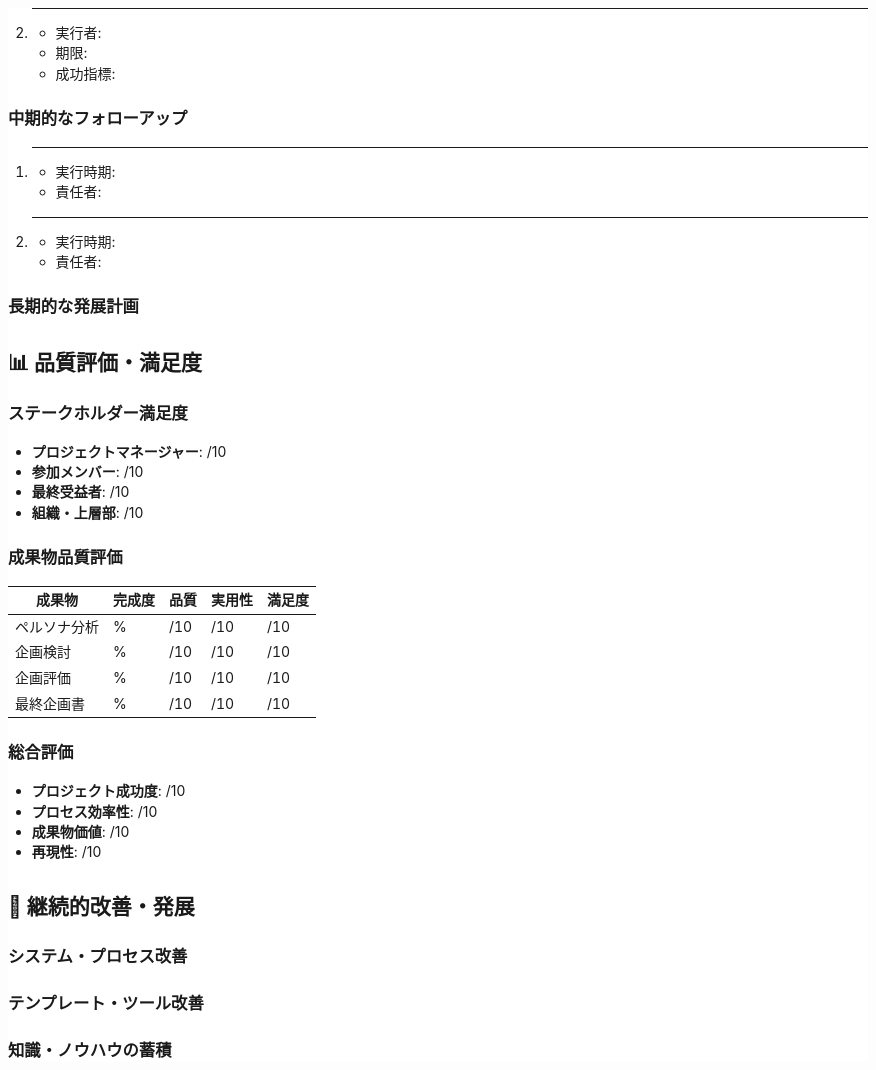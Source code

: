 2. ****
   - 実行者: 
   - 期限: 
   - 成功指標: 

### 中期的なフォローアップ
1. ****
   - 実行時期: 
   - 責任者: 

2. ****
   - 実行時期: 
   - 責任者: 

### 長期的な発展計画


## 📊 品質評価・満足度

### ステークホルダー満足度
- **プロジェクトマネージャー**: /10
- **参加メンバー**: /10
- **最終受益者**: /10
- **組織・上層部**: /10

### 成果物品質評価
| 成果物 | 完成度 | 品質 | 実用性 | 満足度 |
|--------|--------|------|--------|--------|
| ペルソナ分析 | % | /10 | /10 | /10 |
| 企画検討 | % | /10 | /10 | /10 |
| 企画評価 | % | /10 | /10 | /10 |
| 最終企画書 | % | /10 | /10 | /10 |

### 総合評価
- **プロジェクト成功度**: /10
- **プロセス効率性**: /10
- **成果物価値**: /10
- **再現性**: /10

## 🔄 継続的改善・発展

### システム・プロセス改善


### テンプレート・ツール改善


### 知識・ノウハウの蓄積
